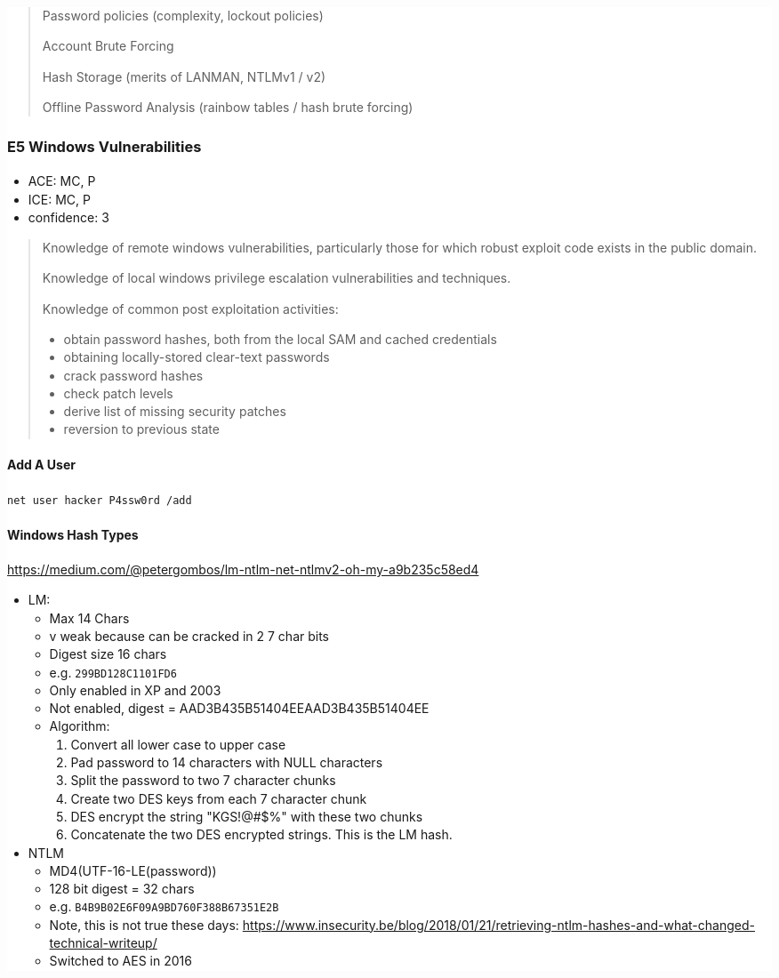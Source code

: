 > Password policies (complexity, lockout policies)
>
> Account Brute Forcing
>
> Hash Storage (merits of LANMAN, NTLMv1 / v2)
>
> Offline Password Analysis (rainbow tables / hash brute forcing)

### E5 Windows Vulnerabilities

- ACE: MC, P
- ICE: MC, P
- confidence: 3

> Knowledge of remote windows vulnerabilities, particularly those for which robust exploit code exists in the public domain.
>
> Knowledge of local windows privilege escalation vulnerabilities and techniques.
>
> Knowledge of common post exploitation activities:
>
> - obtain password hashes, both from the local SAM and cached credentials
> - obtaining locally-stored clear-text passwords
> - crack password hashes
>- check patch levels
> - derive list of missing security patches
>- reversion to previous state
> 

#### Add A User

```
net user hacker P4ssw0rd /add 
```

#### Windows Hash Types

<https://medium.com/@petergombos/lm-ntlm-net-ntlmv2-oh-my-a9b235c58ed4>

- LM: 
  - Max 14 Chars
  - v weak because can be cracked in 2 7 char bits
  - Digest size 16 chars
  - e.g. `299BD128C1101FD6`
  - Only enabled in XP and 2003 
  - Not enabled, digest = AAD3B435B51404EEAAD3B435B51404EE
  - Algorithm:
    1. Convert all lower case to upper case
    2. Pad password to 14 characters with NULL characters
    3. Split the password to two 7 character chunks
    4. Create two DES keys from each 7 character chunk
    5. DES encrypt the string "KGS!@#$%" with these two chunks
    6. Concatenate the two DES encrypted strings. This is the LM hash.
- NTLM
  - MD4(UTF-16-LE(password))
  - 128 bit digest = 32 chars
  - e.g. `B4B9B02E6F09A9BD760F388B67351E2B`
  - Note, this is not true these days: <https://www.insecurity.be/blog/2018/01/21/retrieving-ntlm-hashes-and-what-changed-technical-writeup/>
  - Switched to AES in 2016
